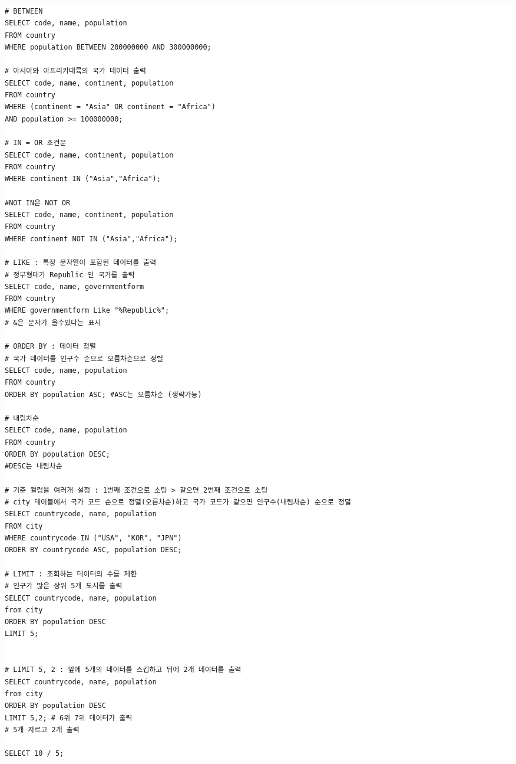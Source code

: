```mysql
# BETWEEN
SELECT code, name, population
FROM country
WHERE population BETWEEN 200000000 AND 300000000; 

# 아시아와 아프리카대륙의 국가 데이터 출력
SELECT code, name, continent, population
FROM country
WHERE (continent = "Asia" OR continent = "Africa")
AND population >= 100000000;

# IN = OR 조건문
SELECT code, name, continent, population
FROM country
WHERE continent IN ("Asia","Africa");

#NOT IN은 NOT OR
SELECT code, name, continent, population
FROM country
WHERE continent NOT IN ("Asia","Africa");

# LIKE : 특정 문자열이 포함된 데이터를 출력
# 정부형태가 Republic 인 국가를 출력
SELECT code, name, governmentform
FROM country
WHERE governmentform Like "%Republic%";
# &은 문자가 올수있다는 표시

# ORDER BY : 데이터 정렬
# 국가 데이터를 인구수 순으로 오름차순으로 정렬
SELECT code, name, population
FROM country
ORDER BY population ASC; #ASC는 오름차순 (생략가능)

# 내림차순
SELECT code, name, population
FROM country
ORDER BY population DESC;
#DESC는 내림차순

# 기준 컬럼을 여러개 설정 : 1번째 조건으로 소팅 > 같으면 2번째 조건으로 소팅
# city 테이블에서 국가 코드 순으로 정렬(오름차순)하고 국가 코드가 같으면 인구수(내림차순) 순으로 정렬
SELECT countrycode, name, population
FROM city
WHERE countrycode IN ("USA", "KOR", "JPN")
ORDER BY countrycode ASC, population DESC;

# LIMIT : 조회하는 데이터의 수를 제한
# 인구가 많은 상위 5개 도시를 출력
SELECT countrycode, name, population
from city
ORDER BY population DESC
LIMIT 5;


# LIMIT 5, 2 : 앞에 5개의 데이터를 스킵하고 뒤에 2개 데이터를 출력
SELECT countrycode, name, population
from city
ORDER BY population DESC
LIMIT 5,2; # 6위 7위 데이터가 출력
# 5개 자르고 2개 출력

SELECT 10 / 5;
```